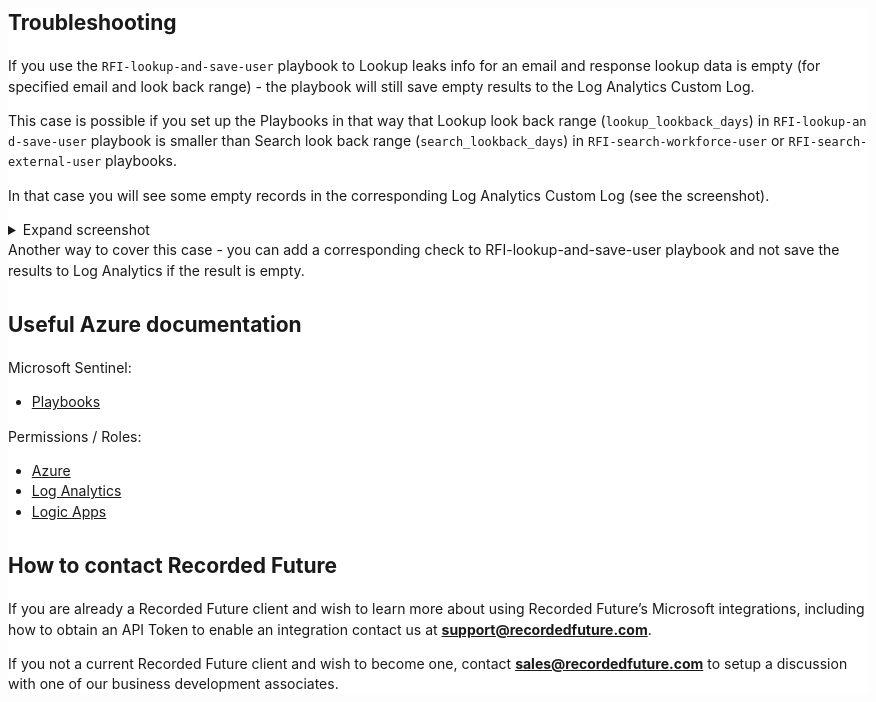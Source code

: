 ## Troubleshooting

If you use the `RFI-lookup-and-save-user` playbook to Lookup leaks info for an email and response lookup data is empty (for specified email and look back range) - the playbook will still save empty results to the Log Analytics Custom Log. 

This case is possible if you set up the Playbooks in that way that Lookup look back range (`lookup_lookback_days`) in `RFI-lookup-and-save-user` playbook is smaller than Search look back range (`search_lookback_days`) in `RFI-search-workforce-user` or `RFI-search-external-user` playbooks.

In that case you will see some empty records in the corresponding Log Analytics Custom Log (see the screenshot). 

<details><summary>Expand screenshot</summary></details>
Another way to cover this case - you can add a corresponding check to RFI-lookup-and-save-user playbook and not save the results to Log Analytics if the result is empty.


<a id="useful_documentation"></a>
## Useful Azure documentation

Microsoft Sentinel:
- [Playbooks](https://docs.microsoft.com/azure/sentinel/automate-responses-with-playbooks)

Permissions / Roles:
- [Azure](https://docs.microsoft.com/azure/role-based-access-control/rbac-and-directory-admin-roles#azure-roles)
- [Log Analytics](https://docs.microsoft.com/azure/role-based-access-control/built-in-roles#log-analytics-contributor)
- [Logic Apps](https://docs.microsoft.com/azure/role-based-access-control/built-in-roles#logic-app-contributor)



<a id="how_to_contact_Recorded_Future"></a>
## How to contact Recorded Future

If you are already a Recorded Future client and wish to learn more about using Recorded Future’s Microsoft integrations, including how to obtain an API Token to enable an integration contact us at **support@recordedfuture.com**. 

If you not a current Recorded Future client and wish to become one, contact **sales@recordedfuture.com** to setup a discussion with one of our business development associates.
